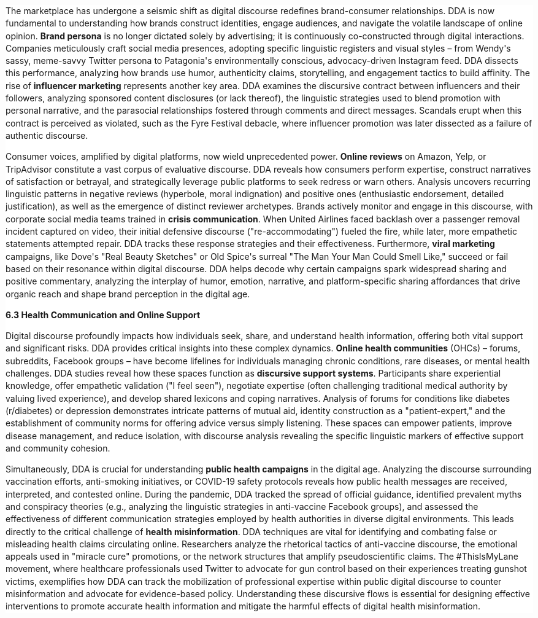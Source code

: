 The marketplace has undergone a seismic shift as digital discourse redefines brand-consumer relationships. DDA is now fundamental to understanding how brands construct identities, engage audiences, and navigate the volatile landscape of online opinion. **Brand persona** is no longer dictated solely by advertising; it is continuously co-constructed through digital interactions. Companies meticulously craft social media presences, adopting specific linguistic registers and visual styles – from Wendy's sassy, meme-savvy Twitter persona to Patagonia's environmentally conscious, advocacy-driven Instagram feed. DDA dissects this performance, analyzing how brands use humor, authenticity claims, storytelling, and engagement tactics to build affinity. The rise of **influencer marketing** represents another key area. DDA examines the discursive contract between influencers and their followers, analyzing sponsored content disclosures (or lack thereof), the linguistic strategies used to blend promotion with personal narrative, and the parasocial relationships fostered through comments and direct messages. Scandals erupt when this contract is perceived as violated, such as the Fyre Festival debacle, where influencer promotion was later dissected as a failure of authentic discourse.

Consumer voices, amplified by digital platforms, now wield unprecedented power. **Online reviews** on Amazon, Yelp, or TripAdvisor constitute a vast corpus of evaluative discourse. DDA reveals how consumers perform expertise, construct narratives of satisfaction or betrayal, and strategically leverage public platforms to seek redress or warn others. Analysis uncovers recurring linguistic patterns in negative reviews (hyperbole, moral indignation) and positive ones (enthusiastic endorsement, detailed justification), as well as the emergence of distinct reviewer archetypes. Brands actively monitor and engage in this discourse, with corporate social media teams trained in **crisis communication**. When United Airlines faced backlash over a passenger removal incident captured on video, their initial defensive discourse ("re-accommodating") fueled the fire, while later, more empathetic statements attempted repair. DDA tracks these response strategies and their effectiveness. Furthermore, **viral marketing** campaigns, like Dove's "Real Beauty Sketches" or Old Spice's surreal "The Man Your Man Could Smell Like," succeed or fail based on their resonance within digital discourse. DDA helps decode why certain campaigns spark widespread sharing and positive commentary, analyzing the interplay of humor, emotion, narrative, and platform-specific sharing affordances that drive organic reach and shape brand perception in the digital age.

**6.3 Health Communication and Online Support**

Digital discourse profoundly impacts how individuals seek, share, and understand health information, offering both vital support and significant risks. DDA provides critical insights into these complex dynamics. **Online health communities** (OHCs) – forums, subreddits, Facebook groups – have become lifelines for individuals managing chronic conditions, rare diseases, or mental health challenges. DDA studies reveal how these spaces function as **discursive support systems**. Participants share experiential knowledge, offer empathetic validation ("I feel seen"), negotiate expertise (often challenging traditional medical authority by valuing lived experience), and develop shared lexicons and coping narratives. Analysis of forums for conditions like diabetes (r/diabetes) or depression demonstrates intricate patterns of mutual aid, identity construction as a "patient-expert," and the establishment of community norms for offering advice versus simply listening. These spaces can empower patients, improve disease management, and reduce isolation, with discourse analysis revealing the specific linguistic markers of effective support and community cohesion.

Simultaneously, DDA is crucial for understanding **public health campaigns** in the digital age. Analyzing the discourse surrounding vaccination efforts, anti-smoking initiatives, or COVID-19 safety protocols reveals how public health messages are received, interpreted, and contested online. During the pandemic, DDA tracked the spread of official guidance, identified prevalent myths and conspiracy theories (e.g., analyzing the linguistic strategies in anti-vaccine Facebook groups), and assessed the effectiveness of different communication strategies employed by health authorities in diverse digital environments. This leads directly to the critical challenge of **health misinformation**. DDA techniques are vital for identifying and combating false or misleading health claims circulating online. Researchers analyze the rhetorical tactics of anti-vaccine discourse, the emotional appeals used in "miracle cure" promotions, or the network structures that amplify pseudoscientific claims. The #ThisIsMyLane movement, where healthcare professionals used Twitter to advocate for gun control based on their experiences treating gunshot victims, exemplifies how DDA can track the mobilization of professional expertise within public digital discourse to counter misinformation and advocate for evidence-based policy. Understanding these discursive flows is essential for designing effective interventions to promote accurate health information and mitigate the harmful effects of digital health misinformation.
